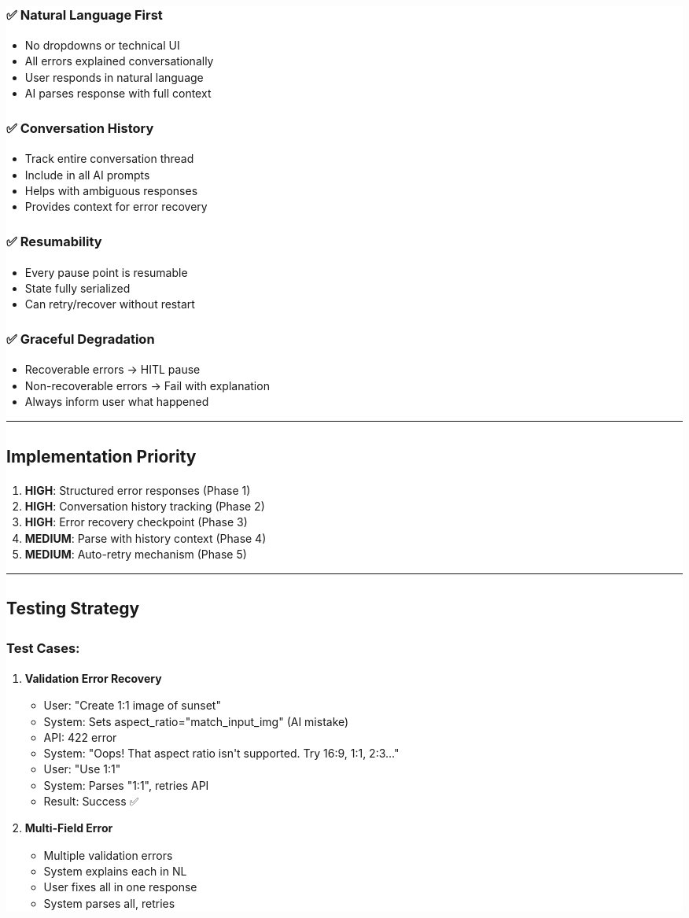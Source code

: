 ### ✅ Natural Language First
- No dropdowns or technical UI
- All errors explained conversationally
- User responds in natural language
- AI parses response with full context

### ✅ Conversation History
- Track entire conversation thread
- Include in all AI prompts
- Helps with ambiguous responses
- Provides context for error recovery

### ✅ Resumability
- Every pause point is resumable
- State fully serialized
- Can retry/recover without restart

### ✅ Graceful Degradation
- Recoverable errors → HITL pause
- Non-recoverable errors → Fail with explanation
- Always inform user what happened

---

## Implementation Priority

1. **HIGH**: Structured error responses (Phase 1)
2. **HIGH**: Conversation history tracking (Phase 2)
3. **HIGH**: Error recovery checkpoint (Phase 3)
4. **MEDIUM**: Parse with history context (Phase 4)
5. **MEDIUM**: Auto-retry mechanism (Phase 5)

---

## Testing Strategy

### Test Cases:

1. **Validation Error Recovery**
   - User: "Create 1:1 image of sunset"
   - System: Sets aspect_ratio="match_input_img" (AI mistake)
   - API: 422 error
   - System: "Oops! That aspect ratio isn't supported. Try 16:9, 1:1, 2:3..."
   - User: "Use 1:1"
   - System: Parses "1:1", retries API
   - Result: Success ✅

2. **Multi-Field Error**
   - Multiple validation errors
   - System explains each in NL
   - User fixes all in one response
   - System parses all, retries
